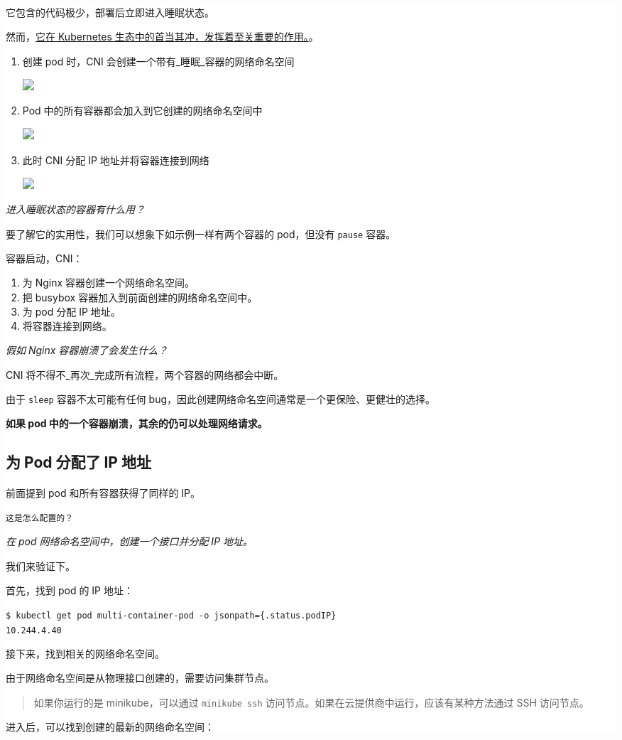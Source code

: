 它包含的代码极少，部署后立即进入睡眠状态。

然而，[它在 Kubernetes 生态中的首当其冲，发挥着至关重要的作用。](https://www.ianlewis.org/en/almighty-pause-container)。

1.  创建 pod 时，CNI 会创建一个带有_睡眠_容器的网络命名空间
    
    ![](https://atbug.oss-cn-hangzhou.aliyuncs.com/2022/01/22/16427720335296.jpg)
    
2.  Pod 中的所有容器都会加入到它创建的网络命名空间中
    
    ![](https://atbug.oss-cn-hangzhou.aliyuncs.com/2022/01/22/16427721343650.jpg)
    
3.  此时 CNI 分配 IP 地址并将容器连接到网络
    
    ![](https://atbug.oss-cn-hangzhou.aliyuncs.com/2022/01/22/16427710287189.jpg)
    

_进入睡眠状态的容器有什么用？_

要了解它的实用性，我们可以想象下如示例一样有两个容器的 pod，但没有 `pause` 容器。

容器启动，CNI：

1.  为 Nginx 容器创建一个网络命名空间。
2.  把 busybox 容器加入到前面创建的网络命名空间中。
3.  为 pod 分配 IP 地址。
4.  将容器连接到网络。

_假如 Nginx 容器崩溃了会发生什么？_

CNI 将不得不_再次_完成所有流程，两个容器的网络都会中断。

由于 `sleep` 容器不太可能有任何 bug，因此创建网络命名空间通常是一个更保险、更健壮的选择。

**如果 pod 中的一个容器崩溃，其余的仍可以处理网络请求。**

## 为 Pod 分配了 IP 地址

前面提到 pod 和所有容器获得了同样的 IP。

`这是怎么配置的？`

__在 pod 网络命名空间中，创建一个接口并分配 IP 地址_。_

我们来验证下。

首先，找到 pod 的 IP 地址：

```
$ kubectl get pod multi-container-pod -o jsonpath={.status.podIP}
10.244.4.40
```

接下来，找到相关的网络命名空间。

由于网络命名空间是从物理接口创建的，需要访问集群节点。

> 如果你运行的是 minikube，可以通过 `minikube ssh` 访问节点。如果在云提供商中运行，应该有某种方法通过 SSH 访问节点。

进入后，可以找到创建的最新的网络命名空间：

